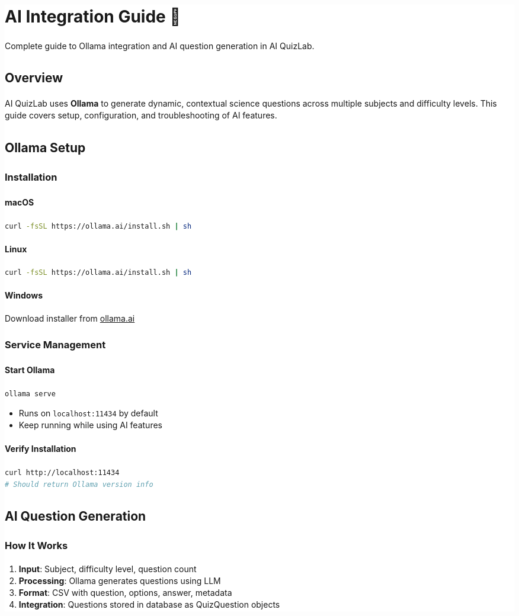 # AI Integration Guide 🤖

Complete guide to Ollama integration and AI question generation in AI QuizLab.

## Overview

AI QuizLab uses **Ollama** to generate dynamic, contextual science questions across multiple subjects and difficulty levels. This guide covers setup, configuration, and troubleshooting of AI features.

## Ollama Setup

### Installation

#### macOS
```bash
curl -fsSL https://ollama.ai/install.sh | sh
```

#### Linux
```bash
curl -fsSL https://ollama.ai/install.sh | sh
```

#### Windows
Download installer from [ollama.ai](https://ollama.ai)

### Service Management

#### Start Ollama
```bash
ollama serve
```
- Runs on `localhost:11434` by default
- Keep running while using AI features

#### Verify Installation
```bash
curl http://localhost:11434
# Should return Ollama version info
```

## AI Question Generation

### How It Works

1. **Input**: Subject, difficulty level, question count
2. **Processing**: Ollama generates questions using LLM
3. **Format**: CSV with question, options, answer, metadata
4. **Integration**: Questions stored in database as QuizQuestion objects
